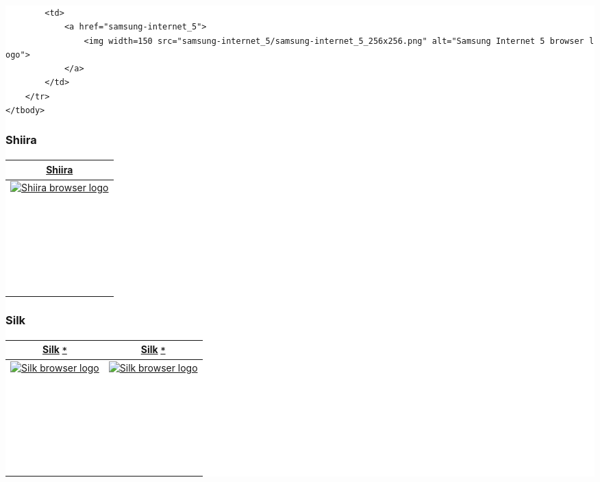             <td>
                <a href="samsung-internet_5">
                    <img width=150 src="samsung-internet_5/samsung-internet_5_256x256.png" alt="Samsung Internet 5 browser logo">
                </a>
            </td>
        </tr>
    </tbody>
</table>

### Shiira

<table>
    <thead>
        <tr>
            <th>
                <a href="https://en.wikipedia.org/wiki/Shiira">Shiira</a>
            </th>
        </tr>
    </thead>
    <tbody>
        <tr height=170>
            <td>
                <a href="shiira">
                    <img width=150 src="shiira/shiira_256x256.png" alt="Shiira browser logo">
                </a>
            </td>
        </tr>
    </tbody>
</table>

### Silk

<table>
    <thead>
        <tr>
            <th>
                <a href="https://en.wikipedia.org/wiki/Amazon_Silk">Silk</a>
                <a href="#note"><code>*</code></a>
            </th>
            <th>
                <a href="https://en.wikipedia.org/wiki/Amazon_Silk">Silk</a>
                <a href="#note"><code>*</code></a>
            </th>
        </tr>
    </thead>
    <tbody>
        <tr height=170>
            <td>
                <a href="silk_1">
                    <img width=150 src="silk_1/silk_1_256x256.png" alt="Silk browser logo">
                </a>
            </td>
            <td>
                <a href="silk_3">
                    <img width=150 src="silk_3/silk_3_256x256.png" alt="Silk browser logo">
                </a>
            </td>
        </tr>
    </tbody>
</table>
